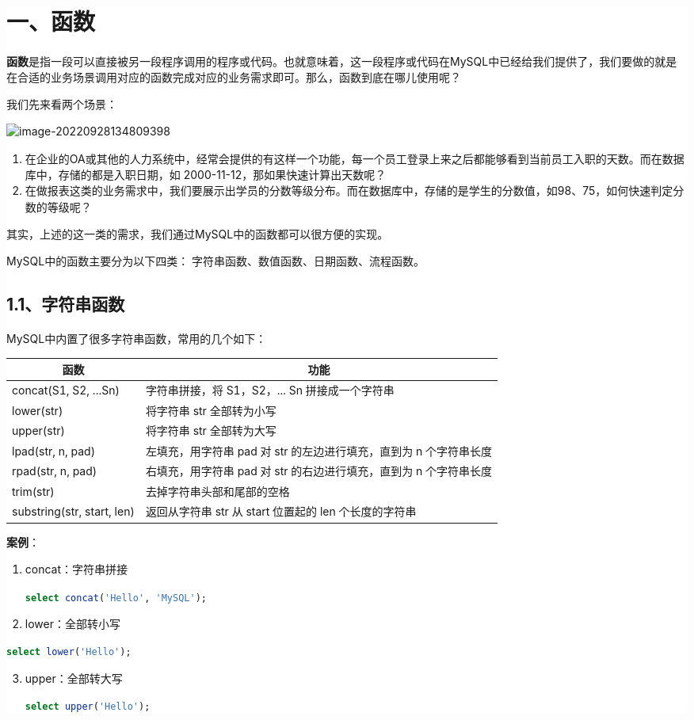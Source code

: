 # 一、函数

**函数**是指一段可以直接被另一段程序调用的程序或代码。也就意味着，这一段程序或代码在MySQL中已经给我们提供了，我们要做的就是在合适的业务场景调用对应的函数完成对应的业务需求即可。那么，函数到底在哪儿使用呢？

我们先来看两个场景：

<img src="https://raw.githubusercontent.com/zsc-dot/pic/master/img/Git/image-20220928134809398.png" alt="image-20220928134809398"  />

1.  在企业的OA或其他的人力系统中，经常会提供的有这样一个功能，每一个员工登录上来之后都能够看到当前员工入职的天数。而在数据库中，存储的都是入职日期，如 2000-11-12，那如果快速计算出天数呢？
2. 在做报表这类的业务需求中，我们要展示出学员的分数等级分布。而在数据库中，存储的是学生的分数值，如98、75，如何快速判定分数的等级呢？

其实，上述的这一类的需求，我们通过MySQL中的函数都可以很方便的实现。



MySQL中的函数主要分为以下四类： 字符串函数、数值函数、日期函数、流程函数。



## 1.1、字符串函数

MySQL中内置了很多字符串函数，常用的几个如下：

| 函数                       | 功能                                                         |
| -------------------------- | ------------------------------------------------------------ |
| concat(S1, S2, ...Sn)      | 字符串拼接，将 S1，S2，... Sn 拼接成一个字符串               |
| lower(str)                 | 将字符串 str 全部转为小写                                    |
| upper(str)                 | 将字符串 str 全部转为大写                                    |
| lpad(str, n, pad)          | 左填充，用字符串 pad 对 str 的左边进行填充，直到为 n 个字符串长度 |
| rpad(str, n, pad)          | 右填充，用字符串 pad 对 str 的右边进行填充，直到为 n 个字符串长度 |
| trim(str)                  | 去掉字符串头部和尾部的空格                                   |
| substring(str, start, len) | 返回从字符串 str 从 start 位置起的 len 个长度的字符串        |



**案例**：

1. concat：字符串拼接

   ```sql
   select concat('Hello', 'MySQL');
   ```

2.  lower：全部转小写

   ```sql
   select lower('Hello');
   ```

3. upper：全部转大写

   ```sql
   select upper('Hello');
   ```

